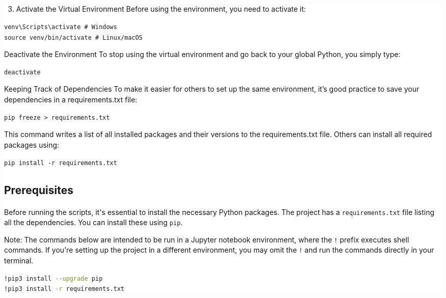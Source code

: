 3. Activate the Virtual Environment
Before using the environment, you need to activate it:

```shell
venv\Scripts\activate # Windows
source venv/bin/activate # Linux/macOS
```

Deactivate the Environment
To stop using the virtual environment and go back to your global Python, you simply type:

```shell
deactivate
```

Keeping Track of Dependencies
To make it easier for others to set up the same environment, it’s good practice to save your dependencies in a requirements.txt file:

```shell
pip freeze > requirements.txt
```

This command writes a list of all installed packages and their versions to the requirements.txt file. Others can install all required packages using:

```shell
pip install -r requirements.txt
```

## Prerequisites

Before running the scripts, it's essential to install the necessary Python packages. The project has a `requirements.txt` file listing all the dependencies. You can install these using `pip`. 

Note: The commands below are intended to be run in a Jupyter notebook environment, where the `!` prefix executes shell commands. If you're setting up the project in a different environment, you may omit the `!` and run the commands directly in your terminal.

```bash
!pip3 install --upgrade pip
!pip3 install -r requirements.txt
```